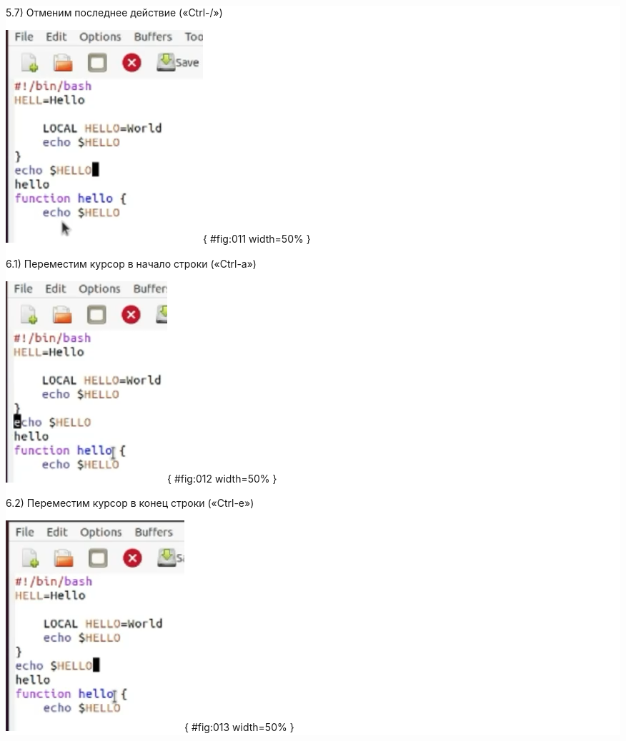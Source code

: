 5.7) Отменим последнее действие («Ctrl-/»)

![Отмена последнего действия](image/11.png){ #fig:011 width=50% }

6.1) Переместим курсор в начало строки («Ctrl-a») 

![Перемещение курсора](image/12.png){ #fig:012 width=50% }

6.2) Переместим курсор в конец строки («Ctrl-e») 

![Перемещение курсора](image/13.png){ #fig:013 width=50% }
